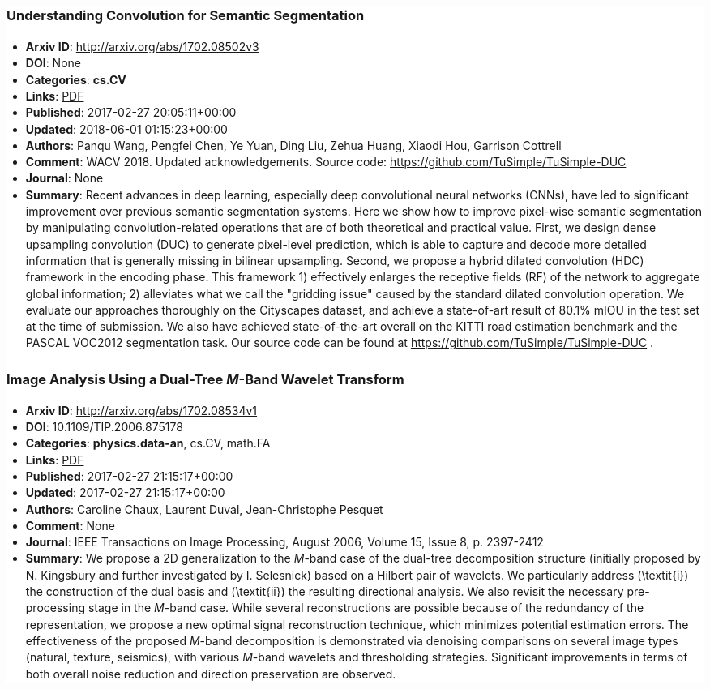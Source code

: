 

### Understanding Convolution for Semantic Segmentation
- **Arxiv ID**: http://arxiv.org/abs/1702.08502v3
- **DOI**: None
- **Categories**: **cs.CV**
- **Links**: [PDF](http://arxiv.org/pdf/1702.08502v3)
- **Published**: 2017-02-27 20:05:11+00:00
- **Updated**: 2018-06-01 01:15:23+00:00
- **Authors**: Panqu Wang, Pengfei Chen, Ye Yuan, Ding Liu, Zehua Huang, Xiaodi Hou, Garrison Cottrell
- **Comment**: WACV 2018. Updated acknowledgements. Source code:
  https://github.com/TuSimple/TuSimple-DUC
- **Journal**: None
- **Summary**: Recent advances in deep learning, especially deep convolutional neural networks (CNNs), have led to significant improvement over previous semantic segmentation systems. Here we show how to improve pixel-wise semantic segmentation by manipulating convolution-related operations that are of both theoretical and practical value. First, we design dense upsampling convolution (DUC) to generate pixel-level prediction, which is able to capture and decode more detailed information that is generally missing in bilinear upsampling. Second, we propose a hybrid dilated convolution (HDC) framework in the encoding phase. This framework 1) effectively enlarges the receptive fields (RF) of the network to aggregate global information; 2) alleviates what we call the "gridding issue" caused by the standard dilated convolution operation. We evaluate our approaches thoroughly on the Cityscapes dataset, and achieve a state-of-art result of 80.1% mIOU in the test set at the time of submission. We also have achieved state-of-the-art overall on the KITTI road estimation benchmark and the PASCAL VOC2012 segmentation task. Our source code can be found at https://github.com/TuSimple/TuSimple-DUC .



### Image Analysis Using a Dual-Tree $M$-Band Wavelet Transform
- **Arxiv ID**: http://arxiv.org/abs/1702.08534v1
- **DOI**: 10.1109/TIP.2006.875178
- **Categories**: **physics.data-an**, cs.CV, math.FA
- **Links**: [PDF](http://arxiv.org/pdf/1702.08534v1)
- **Published**: 2017-02-27 21:15:17+00:00
- **Updated**: 2017-02-27 21:15:17+00:00
- **Authors**: Caroline Chaux, Laurent Duval, Jean-Christophe Pesquet
- **Comment**: None
- **Journal**: IEEE Transactions on Image Processing, August 2006, Volume 15,
  Issue 8, p. 2397-2412
- **Summary**: We propose a 2D generalization to the $M$-band case of the dual-tree decomposition structure (initially proposed by N. Kingsbury and further investigated by I. Selesnick) based on a Hilbert pair of wavelets. We particularly address (\textit{i}) the construction of the dual basis and (\textit{ii}) the resulting directional analysis. We also revisit the necessary pre-processing stage in the $M$-band case. While several reconstructions are possible because of the redundancy of the representation, we propose a new optimal signal reconstruction technique, which minimizes potential estimation errors. The effectiveness of the proposed $M$-band decomposition is demonstrated via denoising comparisons on several image types (natural, texture, seismics), with various $M$-band wavelets and thresholding strategies. Significant improvements in terms of both overall noise reduction and direction preservation are observed.
